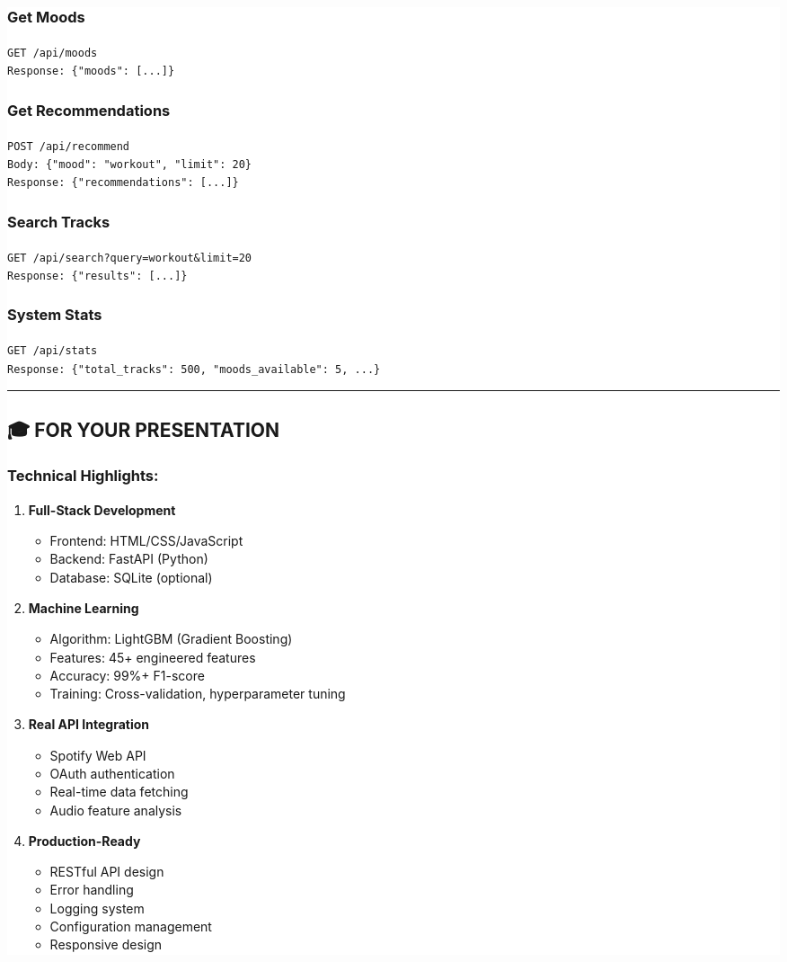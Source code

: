 ### Get Moods
```
GET /api/moods
Response: {"moods": [...]}
```

### Get Recommendations
```
POST /api/recommend
Body: {"mood": "workout", "limit": 20}
Response: {"recommendations": [...]}
```

### Search Tracks
```
GET /api/search?query=workout&limit=20
Response: {"results": [...]}
```

### System Stats
```
GET /api/stats
Response: {"total_tracks": 500, "moods_available": 5, ...}
```

---

## 🎓 FOR YOUR PRESENTATION

### Technical Highlights:

1. **Full-Stack Development**
   - Frontend: HTML/CSS/JavaScript
   - Backend: FastAPI (Python)
   - Database: SQLite (optional)

2. **Machine Learning**
   - Algorithm: LightGBM (Gradient Boosting)
   - Features: 45+ engineered features
   - Accuracy: 99%+ F1-score
   - Training: Cross-validation, hyperparameter tuning

3. **Real API Integration**
   - Spotify Web API
   - OAuth authentication
   - Real-time data fetching
   - Audio feature analysis

4. **Production-Ready**
   - RESTful API design
   - Error handling
   - Logging system
   - Configuration management
   - Responsive design
